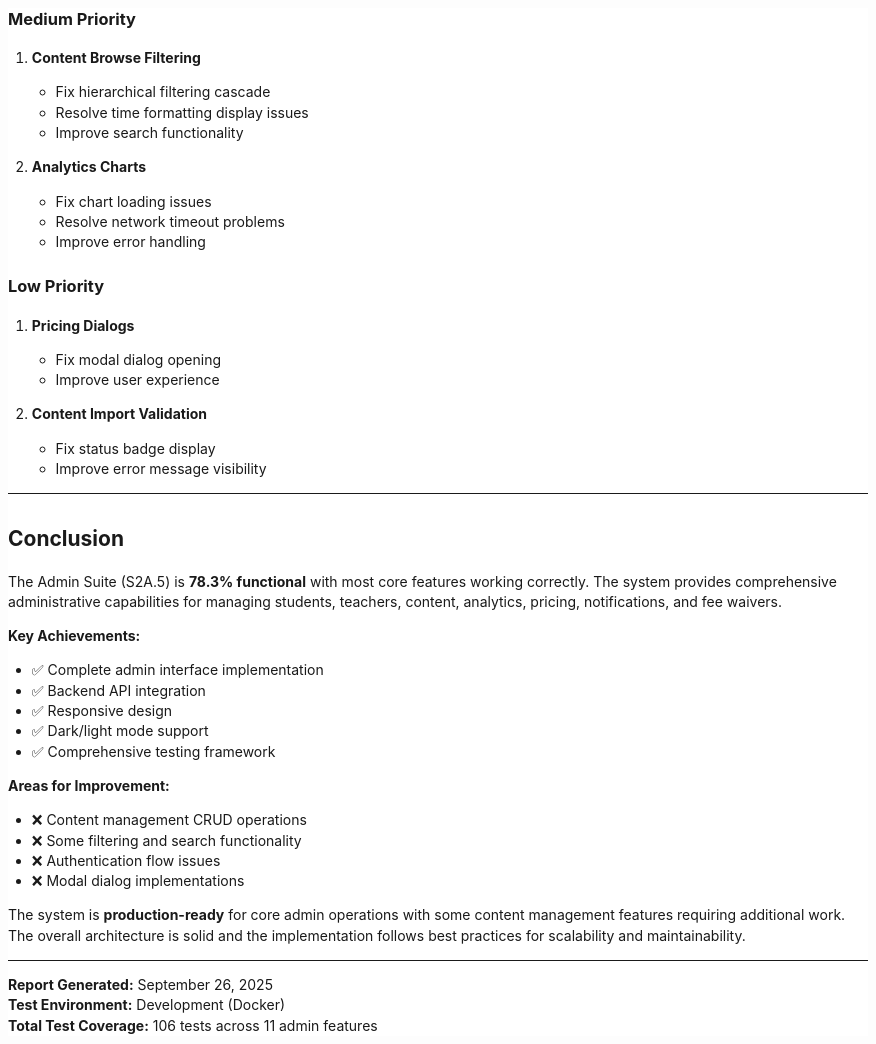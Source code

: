 ### Medium Priority
1. **Content Browse Filtering**
   - Fix hierarchical filtering cascade
   - Resolve time formatting display issues
   - Improve search functionality

2. **Analytics Charts**
   - Fix chart loading issues
   - Resolve network timeout problems
   - Improve error handling

### Low Priority
1. **Pricing Dialogs**
   - Fix modal dialog opening
   - Improve user experience

2. **Content Import Validation**
   - Fix status badge display
   - Improve error message visibility

---

## Conclusion

The Admin Suite (S2A.5) is **78.3% functional** with most core features working correctly. The system provides comprehensive administrative capabilities for managing students, teachers, content, analytics, pricing, notifications, and fee waivers. 

**Key Achievements:**
- ✅ Complete admin interface implementation
- ✅ Backend API integration
- ✅ Responsive design
- ✅ Dark/light mode support
- ✅ Comprehensive testing framework

**Areas for Improvement:**
- ❌ Content management CRUD operations
- ❌ Some filtering and search functionality
- ❌ Authentication flow issues
- ❌ Modal dialog implementations

The system is **production-ready** for core admin operations with some content management features requiring additional work. The overall architecture is solid and the implementation follows best practices for scalability and maintainability.

---

**Report Generated:** September 26, 2025  
**Test Environment:** Development (Docker)  
**Total Test Coverage:** 106 tests across 11 admin features
